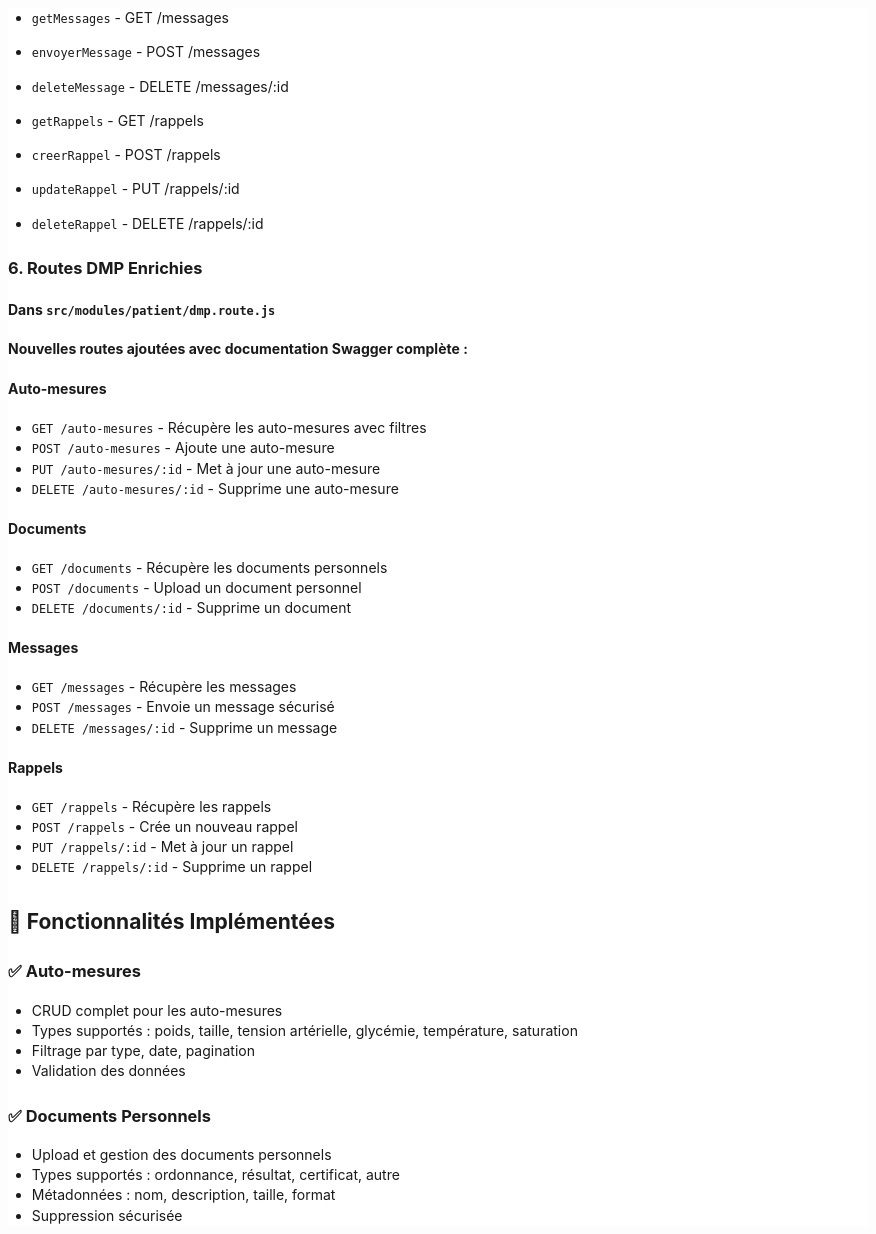 - `getMessages` - GET /messages
- `envoyerMessage` - POST /messages
- `deleteMessage` - DELETE /messages/:id

- `getRappels` - GET /rappels
- `creerRappel` - POST /rappels
- `updateRappel` - PUT /rappels/:id
- `deleteRappel` - DELETE /rappels/:id

### 6. **Routes DMP Enrichies**

#### Dans `src/modules/patient/dmp.route.js`

**Nouvelles routes ajoutées avec documentation Swagger complète :**

#### Auto-mesures
- `GET /auto-mesures` - Récupère les auto-mesures avec filtres
- `POST /auto-mesures` - Ajoute une auto-mesure
- `PUT /auto-mesures/:id` - Met à jour une auto-mesure
- `DELETE /auto-mesures/:id` - Supprime une auto-mesure

#### Documents
- `GET /documents` - Récupère les documents personnels
- `POST /documents` - Upload un document personnel
- `DELETE /documents/:id` - Supprime un document

#### Messages
- `GET /messages` - Récupère les messages
- `POST /messages` - Envoie un message sécurisé
- `DELETE /messages/:id` - Supprime un message

#### Rappels
- `GET /rappels` - Récupère les rappels
- `POST /rappels` - Crée un nouveau rappel
- `PUT /rappels/:id` - Met à jour un rappel
- `DELETE /rappels/:id` - Supprime un rappel

## 🚀 Fonctionnalités Implémentées

### ✅ **Auto-mesures**
- CRUD complet pour les auto-mesures
- Types supportés : poids, taille, tension artérielle, glycémie, température, saturation
- Filtrage par type, date, pagination
- Validation des données

### ✅ **Documents Personnels**
- Upload et gestion des documents personnels
- Types supportés : ordonnance, résultat, certificat, autre
- Métadonnées : nom, description, taille, format
- Suppression sécurisée
